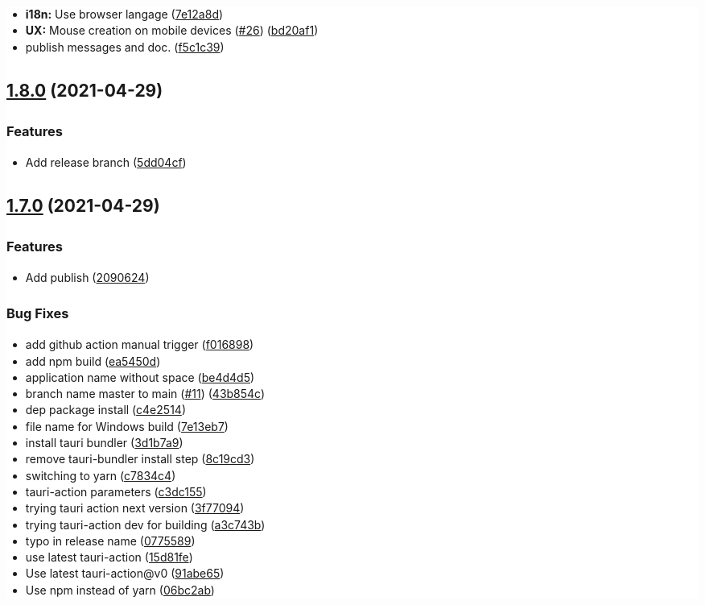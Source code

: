 * **i18n:** Use browser langage ([7e12a8d](https://github.com/yar0d/mausritter-sheet/commit/7e12a8d73c3c4ce3f4704a1da9aede26be6dc9e9))
* **UX:** Mouse creation on mobile devices ([#26](https://github.com/yar0d/mausritter-sheet/issues/26)) ([bd20af1](https://github.com/yar0d/mausritter-sheet/commit/bd20af19102f27be072a69f370035a947fbf4b48))
* publish messages and doc. ([f5c1c39](https://github.com/yar0d/mausritter-sheet/commit/f5c1c397c3cf123a3c7b18e08e49375c3b3e8932))

## [1.8.0](https://github.com/yar0d/mausritter-sheet/compare/v1.7.0...v1.8.0) (2021-04-29)


### Features

* Add release branch ([5dd04cf](https://github.com/yar0d/mausritter-sheet/commit/5dd04cf58eb42c3831a2c8728ed9c0411904642b))

## [1.7.0](https://github.com/yar0d/mausritter-sheet/compare/v1.6.7...v1.7.0) (2021-04-29)


### Features

* Add publish ([2090624](https://github.com/yar0d/mausritter-sheet/commit/209062455d1e4997f0101f548d442fcb5810b38a))


### Bug Fixes

* add github action manual trigger ([f016898](https://github.com/yar0d/mausritter-sheet/commit/f016898ddcc84b6959fefa2dce7ebc4e28b9eaad))
* add npm build ([ea5450d](https://github.com/yar0d/mausritter-sheet/commit/ea5450df6618966af95f9ae02fafefa86c509f0c))
* application name without space ([be4d4d5](https://github.com/yar0d/mausritter-sheet/commit/be4d4d554bd94d777dab433dd454ca8fa0960a1f))
* branch name master to main ([#11](https://github.com/yar0d/mausritter-sheet/issues/11)) ([43b854c](https://github.com/yar0d/mausritter-sheet/commit/43b854cec912fd5cd07fbf01c68018c6d39ece72))
* dep package install ([c4e2514](https://github.com/yar0d/mausritter-sheet/commit/c4e25141696632547df14c3b074ec1eafd756a91))
* file name for Windows build ([7e13eb7](https://github.com/yar0d/mausritter-sheet/commit/7e13eb7bc6727a5b09787eb095db11b8ebf7a920))
* install tauri bundler ([3d1b7a9](https://github.com/yar0d/mausritter-sheet/commit/3d1b7a9bb29463cc6a7543a467501353c2006267))
* remove tauri-bundler install step ([8c19cd3](https://github.com/yar0d/mausritter-sheet/commit/8c19cd301f222c5aaf61e08f01256c8e30a7acec))
* switching to yarn ([c7834c4](https://github.com/yar0d/mausritter-sheet/commit/c7834c41830cc3b0539fec22bde1b6fa4cae7093))
* tauri-action parameters ([c3dc155](https://github.com/yar0d/mausritter-sheet/commit/c3dc155b7feea968f411b3ddb2948e60ec1359a0))
* trying tauri action next version ([3f77094](https://github.com/yar0d/mausritter-sheet/commit/3f77094265d8917f67e1dd55e042d5f62699bd4b))
* trying tauri-action dev for building ([a3c743b](https://github.com/yar0d/mausritter-sheet/commit/a3c743b2adbd7ff4105580354b567d0e99cc213a))
* typo in release name ([0775589](https://github.com/yar0d/mausritter-sheet/commit/0775589570de70fcb10eb94c1cd71fda6d37777d))
* use latest tauri-action ([15d81fe](https://github.com/yar0d/mausritter-sheet/commit/15d81fe9515fec12665f84fb3295d44372c32ee6))
* Use latest tauri-action@v0 ([91abe65](https://github.com/yar0d/mausritter-sheet/commit/91abe6517aa33d0cba9c791b8c29328a30d1a199))
* Use npm instead of yarn ([06bc2ab](https://github.com/yar0d/mausritter-sheet/commit/06bc2ab41122d6332b9b773768c7a876358d6649))
